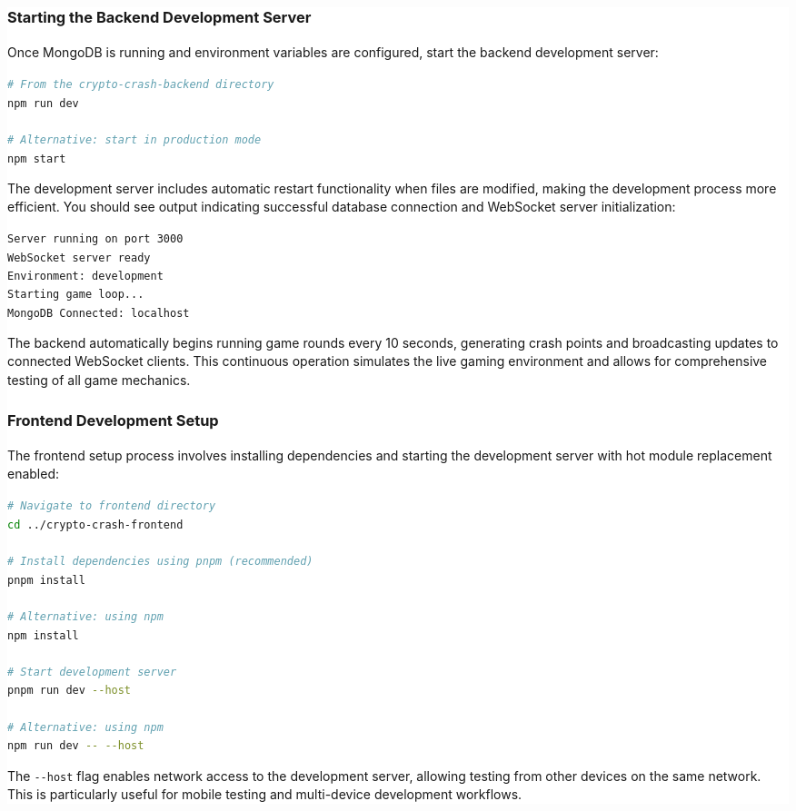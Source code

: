 ### Starting the Backend Development Server

Once MongoDB is running and environment variables are configured, start the backend development server:

```bash
# From the crypto-crash-backend directory
npm run dev

# Alternative: start in production mode
npm start
```

The development server includes automatic restart functionality when files are modified, making the development process more efficient. You should see output indicating successful database connection and WebSocket server initialization:

```
Server running on port 3000
WebSocket server ready
Environment: development
Starting game loop...
MongoDB Connected: localhost
```

The backend automatically begins running game rounds every 10 seconds, generating crash points and broadcasting updates to connected WebSocket clients. This continuous operation simulates the live gaming environment and allows for comprehensive testing of all game mechanics.

### Frontend Development Setup

The frontend setup process involves installing dependencies and starting the development server with hot module replacement enabled:

```bash
# Navigate to frontend directory
cd ../crypto-crash-frontend

# Install dependencies using pnpm (recommended)
pnpm install

# Alternative: using npm
npm install

# Start development server
pnpm run dev --host

# Alternative: using npm
npm run dev -- --host
```

The `--host` flag enables network access to the development server, allowing testing from other devices on the same network. This is particularly useful for mobile testing and multi-device development workflows.
